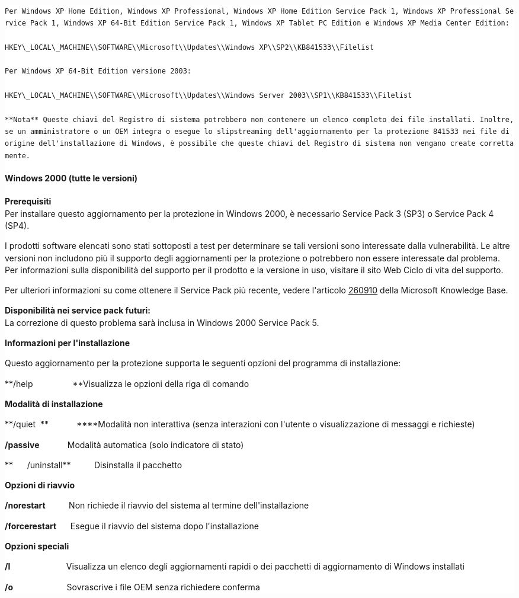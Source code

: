     Per Windows XP Home Edition, Windows XP Professional, Windows XP Home Edition Service Pack 1, Windows XP Professional Service Pack 1, Windows XP 64-Bit Edition Service Pack 1, Windows XP Tablet PC Edition e Windows XP Media Center Edition:
  
    HKEY\_LOCAL\_MACHINE\\SOFTWARE\\Microsoft\\Updates\\Windows XP\\SP2\\KB841533\\Filelist
  
    Per Windows XP 64-Bit Edition versione 2003:
  
    HKEY\_LOCAL\_MACHINE\\SOFTWARE\\Microsoft\\Updates\\Windows Server 2003\\SP1\\KB841533\\Filelist
  
    **Nota** Queste chiavi del Registro di sistema potrebbero non contenere un elenco completo dei file installati. Inoltre, se un amministratore o un OEM integra o esegue lo slipstreaming dell'aggiornamento per la protezione 841533 nei file di origine dell'installazione di Windows, è possibile che queste chiavi del Registro di sistema non vengano create correttamente.
  
#### Windows 2000 (tutte le versioni)
  
**Prerequisiti**  
Per installare questo aggiornamento per la protezione in Windows 2000, è necessario Service Pack 3 (SP3) o Service Pack 4 (SP4).
  
I prodotti software elencati sono stati sottoposti a test per determinare se tali versioni sono interessate dalla vulnerabilità. Le altre versioni non includono più il supporto degli aggiornamenti per la protezione o potrebbero non essere interessate dal problema. Per informazioni sulla disponibilità del supporto per il prodotto e la versione in uso, visitare il sito Web Ciclo di vita del supporto.
  
Per ulteriori informazioni su come ottenere il Service Pack più recente, vedere l'articolo [260910](http://support.microsoft.com/default.aspx?scid=kb;en-us;260910) della Microsoft Knowledge Base.
  
**Disponibilità nei service pack futuri:**  
La correzione di questo problema sarà inclusa in Windows 2000 Service Pack 5.
  
**Informazioni per l'installazione**
  
Questo aggiornamento per la protezione supporta le seguenti opzioni del programma di installazione:
  
**/help                 **Visualizza le opzioni della riga di comando
  
**Modalità di installazione**
  
**/quiet  **            ****Modalità non interattiva (senza interazioni con l'utente o visualizzazione di messaggi e richieste)
  
**/passive**            Modalità automatica (solo indicatore di stato)
  
**      /uninstall**          Disinstalla il pacchetto
  
**Opzioni di riavvio**
  
**/norestart**          Non richiede il riavvio del sistema al termine dell'installazione
  
**/forcerestart**      Esegue il riavvio del sistema dopo l'installazione
  
**Opzioni speciali**
  
**/l**                        Visualizza un elenco degli aggiornamenti rapidi o dei pacchetti di aggiornamento di Windows installati
  
**/o**                       Sovrascrive i file OEM senza richiedere conferma
  